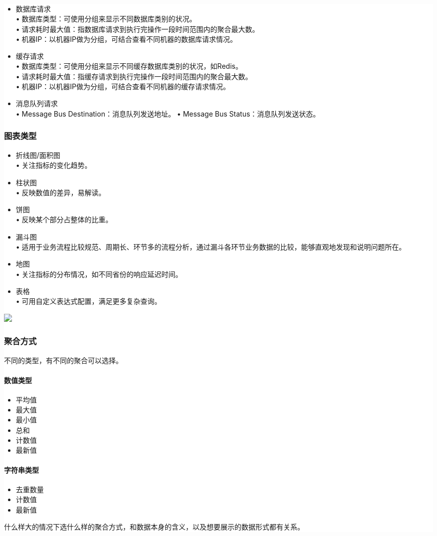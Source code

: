 * 数据库请求<br>
• 数据库类型：可使用分组来显示不同数据库类别的状况。<br>
• 请求耗时最大值：指数据库请求到执行完操作一段时间范围内的聚合最大数。<br>
• 机器IP：以机器IP做为分组，可结合查看不同机器的数据库请求情况。

* 缓存请求<br>
• 数据库类型：可使用分组来显示不同缓存数据库类别的状况，如Redis。<br>
• 请求耗时最大值：指缓存请求到执行完操作一段时间范围内的聚合最大数。<br>
• 机器IP：以机器IP做为分组，可结合查看不同机器的缓存请求情况。

* 消息队列请求<br>
• Message Bus Destination：消息队列发送地址。
• Message Bus Status：消息队列发送状态。

### 图表类型

* 折线图/面积图 <br>
• 关注指标的变化趋势。

* 柱状图<br>
• 反映数值的差异，易解读。

* 饼图<br>
• 反映某个部分占整体的比重。

* 漏斗图<br>
• 适用于业务流程比较规范、周期长、环节多的流程分析，通过漏斗各环节业务数据的比较，能够直观地发现和说明问题所在。

* 地图 <br>
• 关注指标的分布情况，如不同省份的响应延迟时间。

* 表格<br>
• 可用自定义表达式配置，满足更多复杂查询。

![](https://terminus-paas.oss-cn-hangzhou.aliyuncs.com/paas-doc/2021/08/23/3be51d68-9678-4b7e-952d-1b67d3c26b4e.png)

### 聚合方式
不同的类型，有不同的聚合可以选择。

#### 数值类型
* 平均值
* 最大值
* 最小值
* 总和
* 计数值
* 最新值

#### 字符串类型
* 去重数量
* 计数值
* 最新值


什么样大的情况下选什么样的聚合方式，和数据本身的含义，以及想要展示的数据形式都有关系。

